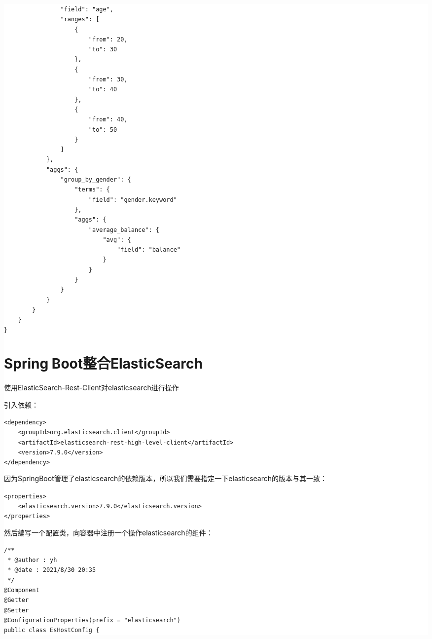 ```
                "field": "age",
                "ranges": [
                    {
                        "from": 20,
                        "to": 30
                    },
                    {
                        "from": 30,
                        "to": 40
                    },
                    {
                        "from": 40,
                        "to": 50
                    }
                ]
            },
            "aggs": {
                "group_by_gender": {
                    "terms": {
                        "field": "gender.keyword"
                    },
                    "aggs": {
                        "average_balance": {
                            "avg": {
                                "field": "balance"
                            }
                        }
                    }
                }
            }
        }
    }
}
```
# Spring Boot整合ElasticSearch

使用ElasticSearch-Rest-Client对elasticsearch进行操作

引入依赖：
```
<dependency>  
    <groupId>org.elasticsearch.client</groupId>  
    <artifactId>elasticsearch-rest-high-level-client</artifactId>  
    <version>7.9.0</version>
</dependency>
```
因为SpringBoot管理了elasticsearch的依赖版本，所以我们需要指定一下elasticsearch的版本与其一致：
```
<properties>  
    <elasticsearch.version>7.9.0</elasticsearch.version>
</properties>
```
然后编写一个配置类，向容器中注册一个操作elasticsearch的组件：
```
/**
 * @author : yh
 * @date : 2021/8/30 20:35
 */
@Component
@Getter
@Setter
@ConfigurationProperties(prefix = "elasticsearch")
public class EsHostConfig {
```
